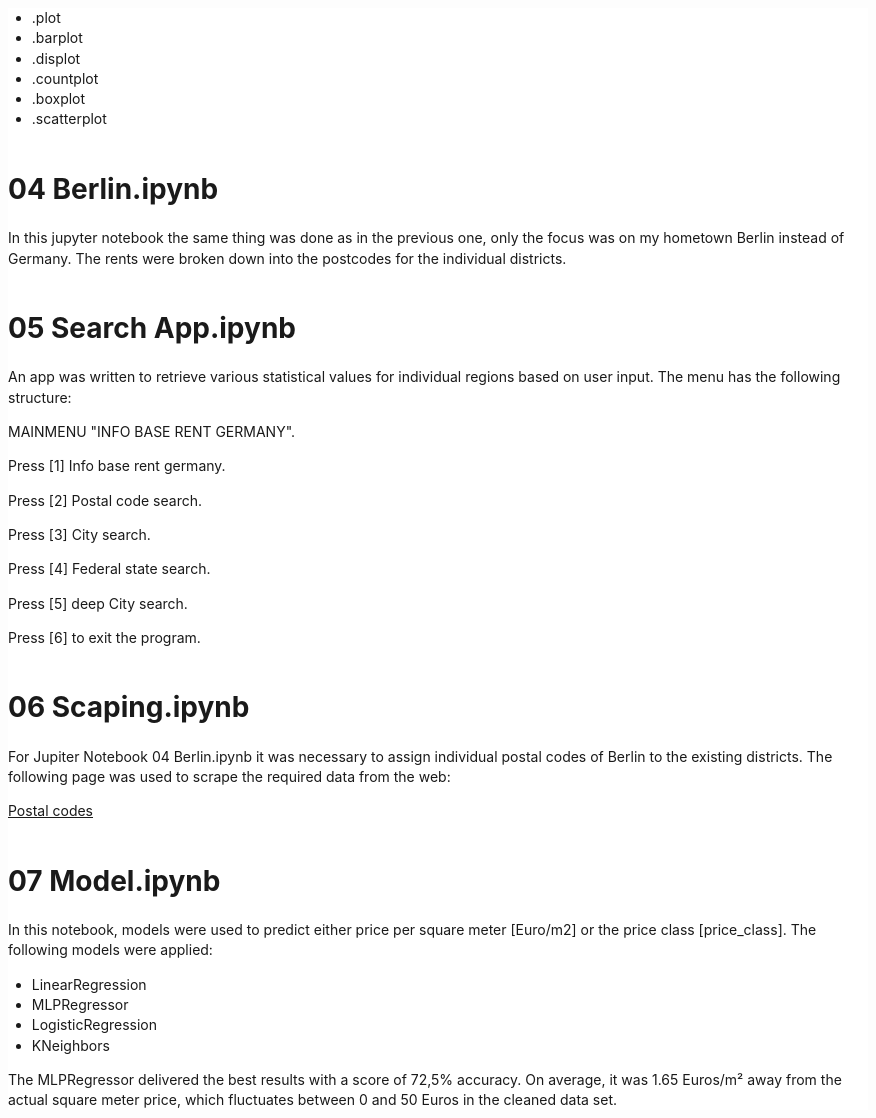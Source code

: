 - .plot
- .barplot
- .displot
- .countplot
- .boxplot
- .scatterplot

# 04 Berlin.ipynb

In this jupyter notebook the same thing was done as in the previous one, only the focus was on my hometown Berlin instead of Germany.
The rents were broken down into the postcodes for the individual districts.

# 05 Search App.ipynb

An app was written to retrieve various statistical values for individual regions based on user input. 
The menu has the following structure:

MAINMENU "INFO BASE RENT GERMANY".

Press [1] Info base rent germany.

Press [2] Postal code search.

Press [3] City search.

Press [4] Federal state search.

Press [5] deep City search.

Press [6] to exit the program.

# 06 Scaping.ipynb

For Jupiter Notebook 04 Berlin.ipynb it was necessary to assign individual postal codes of Berlin to the existing districts. 
The following page was used to scrape the required data from the web:

[Postal codes](https://www.dastelefonbuch.de/Postleitzahlen/Berlin)

# 07 Model.ipynb

In this notebook, models were used to predict either price per square meter [Euro/m2] or the price class [price_class].
The following models were applied:

- LinearRegression
- MLPRegressor
- LogisticRegression
- KNeighbors

The MLPRegressor delivered the best results with a score of 72,5% accuracy.
On average, it was 1.65 Euros/m² away from the actual square meter price, which fluctuates between 0 and 50 Euros in the cleaned data set.
